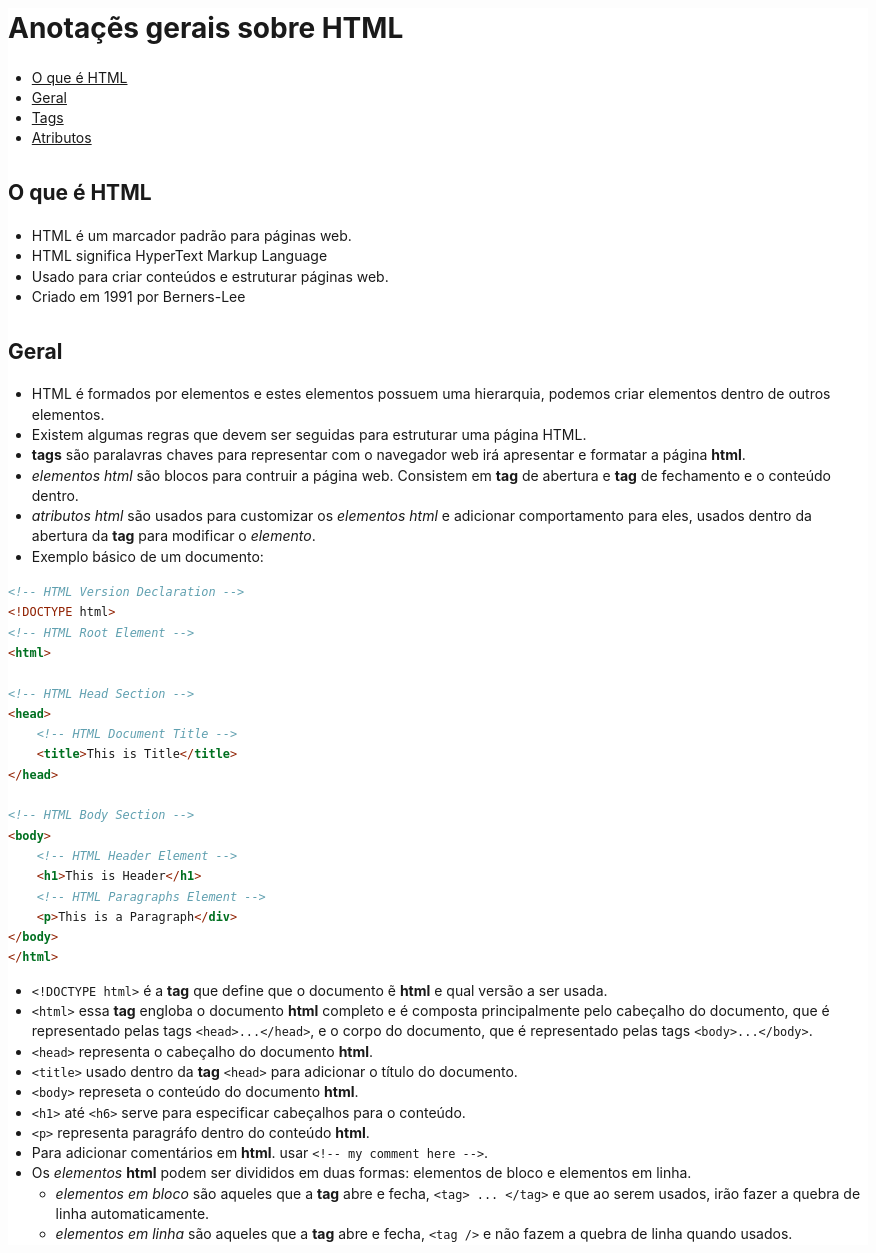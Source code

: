 # Anotaçẽs gerais sobre HTML

- [O que é HTML](#o-que-é-html)
- [Geral](#geral)
- [Tags](#tags)
- [Atributos](#atributos)

## O que é HTML
- HTML é um marcador padrão para páginas web.
- HTML significa HyperText Markup Language
- Usado para criar conteúdos e estruturar páginas web.
- Criado em 1991 por Berners-Lee

## Geral
- HTML é formados por elementos e estes elementos possuem uma hierarquia, podemos criar elementos dentro de outros elementos.
- Existem algumas regras que devem ser seguidas para estruturar uma página HTML.
- **tags** são paralavras chaves para representar com o navegador web irá apresentar e formatar a página **html**.
- *elementos html* são blocos para contruir a página web. Consistem em **tag** de abertura e **tag** de fechamento e o conteúdo dentro.
- *atributos html* são usados para customizar os *elementos html* e adicionar comportamento para eles, usados dentro da abertura da **tag** para modificar o *elemento*.
- Exemplo básico de um documento:
```html
<!-- HTML Version Declaration -->
<!DOCTYPE html>
<!-- HTML Root Element -->
<html>

<!-- HTML Head Section -->
<head>
    <!-- HTML Document Title -->
    <title>This is Title</title>
</head>

<!-- HTML Body Section -->
<body>
    <!-- HTML Header Element -->
    <h1>This is Header</h1>
    <!-- HTML Paragraphs Element -->
    <p>This is a Paragraph</div>
</body>
</html>
```
- `<!DOCTYPE html>` é a **tag** que define que o documento ẽ **html** e qual versão a ser usada.
- `<html>` essa **tag** engloba o documento **html** completo e é composta principalmente pelo cabeçalho do documento, que é representado pelas tags `<head>...</head>`, e o corpo do documento, que é representado pelas tags `<body>...</body>`.
- `<head>` representa o cabeçalho do documento **html**. 
- `<title>` usado dentro da **tag** `<head>` para adicionar o título do documento.
- `<body>` represeta o conteúdo do documento **html**.
- `<h1>` até `<h6>` serve para especificar cabeçalhos para o conteúdo.
- `<p>` representa paragráfo dentro do conteúdo **html**.
- Para adicionar comentários em **html**. usar `<!-- my comment here -->`.
- Os *elementos* **html** podem ser divididos em duas formas: elementos de bloco e elementos em linha.
  - *elementos em bloco* são aqueles que a **tag** abre e fecha, `<tag> ... </tag>` e que ao serem usados, irão fazer a quebra de linha automaticamente.
  - *elementos em linha* são aqueles que a **tag** abre e fecha, `<tag />` e não fazem a quebra de linha quando usados.

